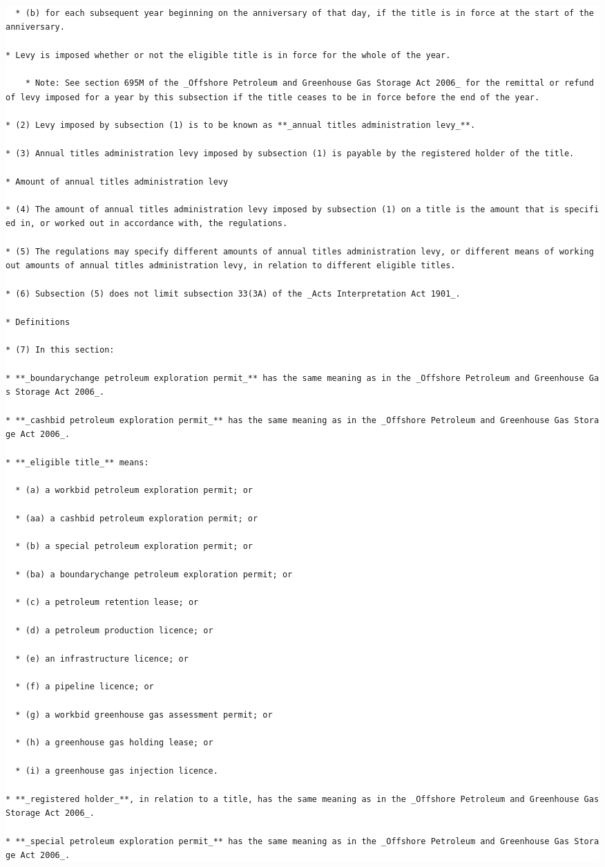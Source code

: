      * (b) for each subsequent year beginning on the anniversary of that day, if the title is in force at the start of the anniversary.

    * Levy is imposed whether or not the eligible title is in force for the whole of the year.

        * Note: See section 695M of the _Offshore Petroleum and Greenhouse Gas Storage Act 2006_ for the remittal or refund of levy imposed for a year by this subsection if the title ceases to be in force before the end of the year.

    * (2) Levy imposed by subsection (1) is to be known as **_annual titles administration levy_**.

    * (3) Annual titles administration levy imposed by subsection (1) is payable by the registered holder of the title.

    * Amount of annual titles administration levy

    * (4) The amount of annual titles administration levy imposed by subsection (1) on a title is the amount that is specified in, or worked out in accordance with, the regulations.

    * (5) The regulations may specify different amounts of annual titles administration levy, or different means of working out amounts of annual titles administration levy, in relation to different eligible titles.

    * (6) Subsection (5) does not limit subsection 33(3A) of the _Acts Interpretation Act 1901_.

    * Definitions

    * (7) In this section:

    * **_boundarychange petroleum exploration permit_** has the same meaning as in the _Offshore Petroleum and Greenhouse Gas Storage Act 2006_.

    * **_cashbid petroleum exploration permit_** has the same meaning as in the _Offshore Petroleum and Greenhouse Gas Storage Act 2006_.

    * **_eligible title_** means:

      * (a) a workbid petroleum exploration permit; or

      * (aa) a cashbid petroleum exploration permit; or

      * (b) a special petroleum exploration permit; or

      * (ba) a boundarychange petroleum exploration permit; or

      * (c) a petroleum retention lease; or

      * (d) a petroleum production licence; or

      * (e) an infrastructure licence; or

      * (f) a pipeline licence; or

      * (g) a workbid greenhouse gas assessment permit; or

      * (h) a greenhouse gas holding lease; or

      * (i) a greenhouse gas injection licence.

    * **_registered holder_**, in relation to a title, has the same meaning as in the _Offshore Petroleum and Greenhouse Gas Storage Act 2006_.

    * **_special petroleum exploration permit_** has the same meaning as in the _Offshore Petroleum and Greenhouse Gas Storage Act 2006_.
